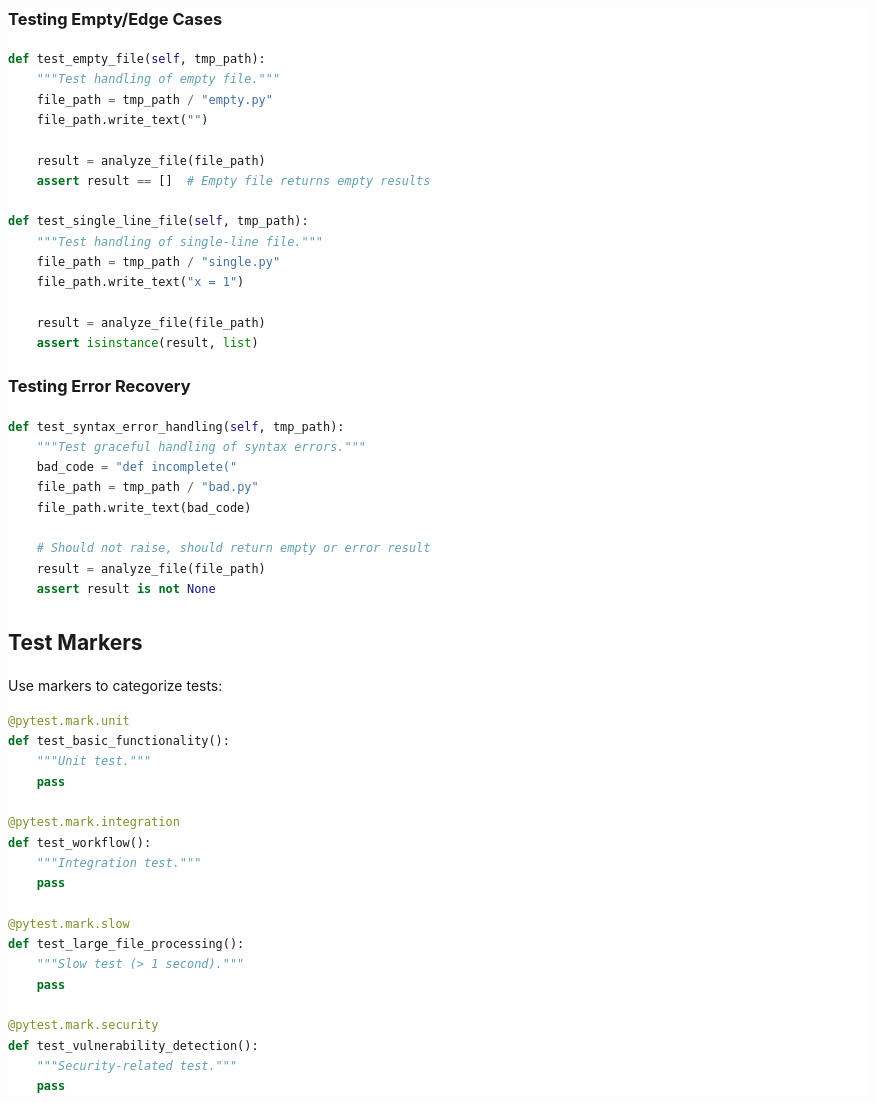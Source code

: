 ### Testing Empty/Edge Cases

```python
def test_empty_file(self, tmp_path):
    """Test handling of empty file."""
    file_path = tmp_path / "empty.py"
    file_path.write_text("")
    
    result = analyze_file(file_path)
    assert result == []  # Empty file returns empty results

def test_single_line_file(self, tmp_path):
    """Test handling of single-line file."""
    file_path = tmp_path / "single.py"
    file_path.write_text("x = 1")
    
    result = analyze_file(file_path)
    assert isinstance(result, list)
```

### Testing Error Recovery

```python
def test_syntax_error_handling(self, tmp_path):
    """Test graceful handling of syntax errors."""
    bad_code = "def incomplete("
    file_path = tmp_path / "bad.py"
    file_path.write_text(bad_code)
    
    # Should not raise, should return empty or error result
    result = analyze_file(file_path)
    assert result is not None
```

## Test Markers

Use markers to categorize tests:

```python
@pytest.mark.unit
def test_basic_functionality():
    """Unit test."""
    pass

@pytest.mark.integration
def test_workflow():
    """Integration test."""
    pass

@pytest.mark.slow
def test_large_file_processing():
    """Slow test (> 1 second)."""
    pass

@pytest.mark.security
def test_vulnerability_detection():
    """Security-related test."""
    pass
```
